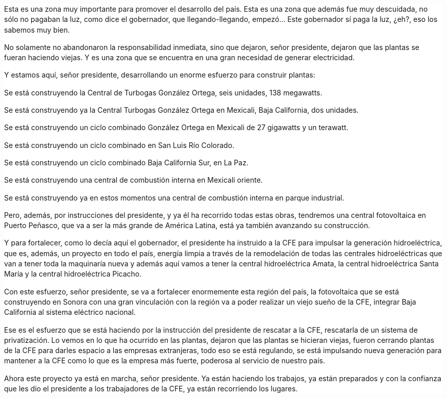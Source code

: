 Esta es una zona muy importante para promover el desarrollo del país. Esta es
una zona que además fue muy descuidada, no sólo no pagaban la luz, como dice
el gobernador, que llegando-llegando, empezó… Este gobernador sí paga la luz,
¿eh?, eso los sabemos muy bien.

No solamente no abandonaron la responsabilidad inmediata, sino que dejaron,
señor presidente, dejaron que las plantas se fueran haciendo viejas. Y es una
zona que se encuentra en una gran necesidad de generar electricidad.

Y estamos aquí, señor presidente, desarrollando un enorme esfuerzo para
construir plantas:

Se está construyendo la Central de Turbogas González Ortega, seis unidades,
138 megawatts.

Se está construyendo ya la Central Turbogas González Ortega en Mexicali, Baja
California, dos unidades.

Se está construyendo un ciclo combinado González Ortega en Mexicali de 27
gigawatts y un terawatt.

Se está construyendo un ciclo combinado en San Luis Río Colorado.

Se está construyendo un ciclo combinado Baja California Sur, en La Paz.

Se está construyendo una central de combustión interna en Mexicali oriente.

Se está construyendo ya en estos momentos una central de combustión interna en
parque industrial.

Pero, además, por instrucciones del presidente, y ya él ha recorrido todas
estas obras, tendremos una central fotovoltaica en Puerto Peñasco, que va a
ser la más grande de América Latina, está ya también avanzando su
construcción.

Y para fortalecer, como lo decía aquí el gobernador, el presidente ha
instruido a la CFE para impulsar la generación hidroeléctrica, que es, además,
un proyecto en todo el país, energía limpia a través de la remodelación de
todas las centrales hidroeléctricas que van a tener toda la maquinaría nueva y
además aquí vamos a tener la central hidroeléctrica Amata, la central
hidroeléctrica Santa María y la central hidroeléctrica Picacho.

Con este esfuerzo, señor presidente, se va a fortalecer enormemente esta
región del país, la fotovoltaica que se está construyendo en Sonora con una
gran vinculación con la región va a poder realizar un viejo sueño de la CFE,
integrar Baja California al sistema eléctrico nacional.

Ese es el esfuerzo que se está haciendo por la instrucción del presidente de
rescatar a la CFE, rescatarla de un sistema de privatización. Lo vemos en lo
que ha ocurrido en las plantas, dejaron que las plantas se hicieran viejas,
fueron cerrando plantas de la CFE para darles espacio a las empresas
extranjeras, todo eso se está regulando, se está impulsando nueva generación
para mantener a la CFE como lo que es la empresa más fuerte, poderosa al
servicio de nuestro país.

Ahora este proyecto ya está en marcha, señor presidente. Ya están haciendo los
trabajos, ya están preparados y con la confianza que les dio el presidente a
los trabajadores de la CFE, ya están recorriendo los lugares.
